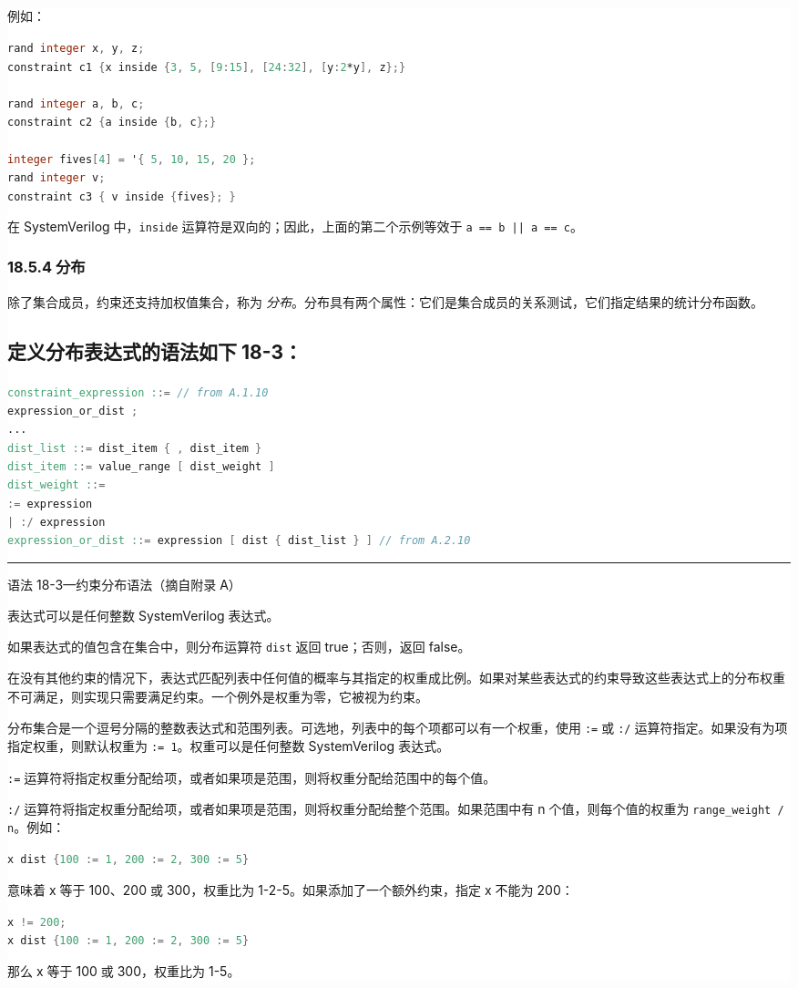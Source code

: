 例如：
```verilog
rand integer x, y, z;
constraint c1 {x inside {3, 5, [9:15], [24:32], [y:2*y], z};}

rand integer a, b, c;
constraint c2 {a inside {b, c};}

integer fives[4] = '{ 5, 10, 15, 20 };
rand integer v;
constraint c3 { v inside {fives}; }
```

在 SystemVerilog 中，`inside` 运算符是双向的；因此，上面的第二个示例等效于 `a == b || a == c`。

### 18.5.4 分布
除了集合成员，约束还支持加权值集合，称为 *分布*。分布具有两个属性：它们是集合成员的关系测试，它们指定结果的统计分布函数。

定义分布表达式的语法如下 18-3：
---
```verilog
constraint_expression ::= // from A.1.10
expression_or_dist ;
... 
dist_list ::= dist_item { , dist_item }
dist_item ::= value_range [ dist_weight ] 
dist_weight ::= 
:= expression 
| :/ expression 
expression_or_dist ::= expression [ dist { dist_list } ] // from A.2.10
```
---
语法 18-3—约束分布语法（摘自附录 A）

表达式可以是任何整数 SystemVerilog 表达式。

如果表达式的值包含在集合中，则分布运算符 `dist` 返回 true；否则，返回 false。

在没有其他约束的情况下，表达式匹配列表中任何值的概率与其指定的权重成比例。如果对某些表达式的约束导致这些表达式上的分布权重不可满足，则实现只需要满足约束。一个例外是权重为零，它被视为约束。

分布集合是一个逗号分隔的整数表达式和范围列表。可选地，列表中的每个项都可以有一个权重，使用 `:=` 或 `:/` 运算符指定。如果没有为项指定权重，则默认权重为 `:= 1`。权重可以是任何整数 SystemVerilog 表达式。

`:=` 运算符将指定权重分配给项，或者如果项是范围，则将权重分配给范围中的每个值。

`:/` 运算符将指定权重分配给项，或者如果项是范围，则将权重分配给整个范围。如果范围中有 n 个值，则每个值的权重为 `range_weight / n`。例如：
```verilog
x dist {100 := 1, 200 := 2, 300 := 5}
```

意味着 x 等于 100、200 或 300，权重比为 1-2-5。如果添加了一个额外约束，指定 x 不能为 200：
```verilog
x != 200;
x dist {100 := 1, 200 := 2, 300 := 5}
```

那么 x 等于 100 或 300，权重比为 1-5。
